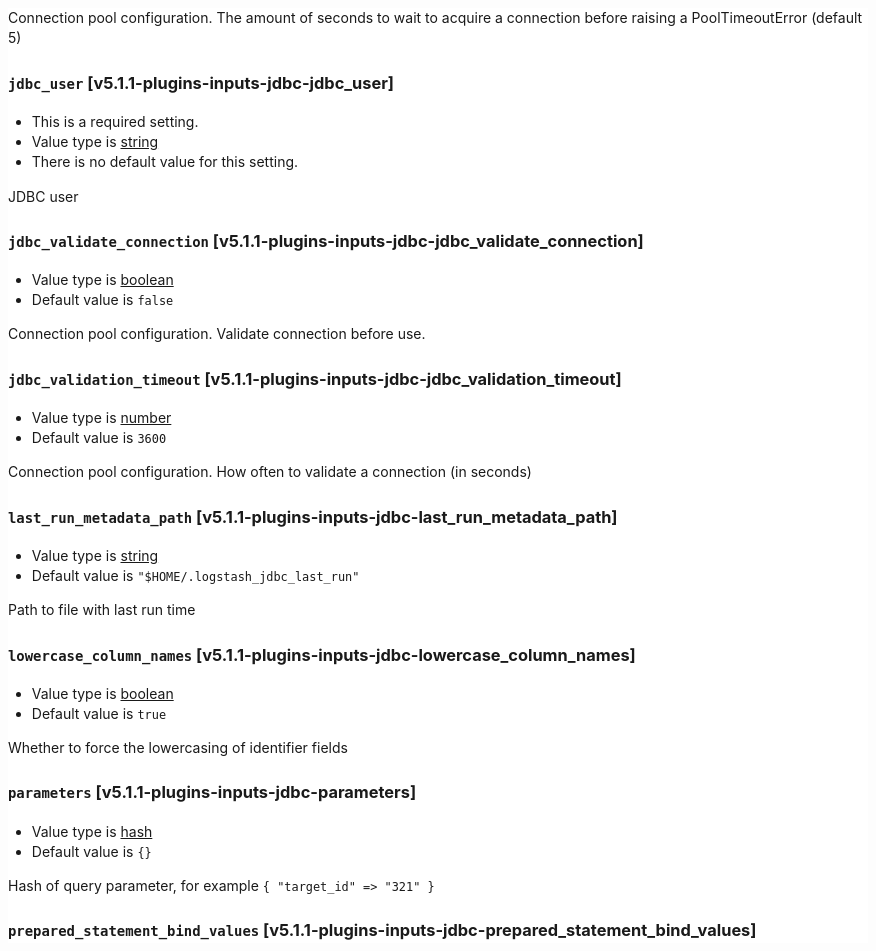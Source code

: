 Connection pool configuration. The amount of seconds to wait to acquire a connection before raising a PoolTimeoutError (default 5)


### `jdbc_user` [v5.1.1-plugins-inputs-jdbc-jdbc_user]

* This is a required setting.
* Value type is [string](logstash://reference/configuration-file-structure.md#string)
* There is no default value for this setting.

JDBC user


### `jdbc_validate_connection` [v5.1.1-plugins-inputs-jdbc-jdbc_validate_connection]

* Value type is [boolean](logstash://reference/configuration-file-structure.md#boolean)
* Default value is `false`

Connection pool configuration. Validate connection before use.


### `jdbc_validation_timeout` [v5.1.1-plugins-inputs-jdbc-jdbc_validation_timeout]

* Value type is [number](logstash://reference/configuration-file-structure.md#number)
* Default value is `3600`

Connection pool configuration. How often to validate a connection (in seconds)


### `last_run_metadata_path` [v5.1.1-plugins-inputs-jdbc-last_run_metadata_path]

* Value type is [string](logstash://reference/configuration-file-structure.md#string)
* Default value is `"$HOME/.logstash_jdbc_last_run"`

Path to file with last run time


### `lowercase_column_names` [v5.1.1-plugins-inputs-jdbc-lowercase_column_names]

* Value type is [boolean](logstash://reference/configuration-file-structure.md#boolean)
* Default value is `true`

Whether to force the lowercasing of identifier fields


### `parameters` [v5.1.1-plugins-inputs-jdbc-parameters]

* Value type is [hash](logstash://reference/configuration-file-structure.md#hash)
* Default value is `{}`

Hash of query parameter, for example `{ "target_id" => "321" }`


### `prepared_statement_bind_values` [v5.1.1-plugins-inputs-jdbc-prepared_statement_bind_values]
